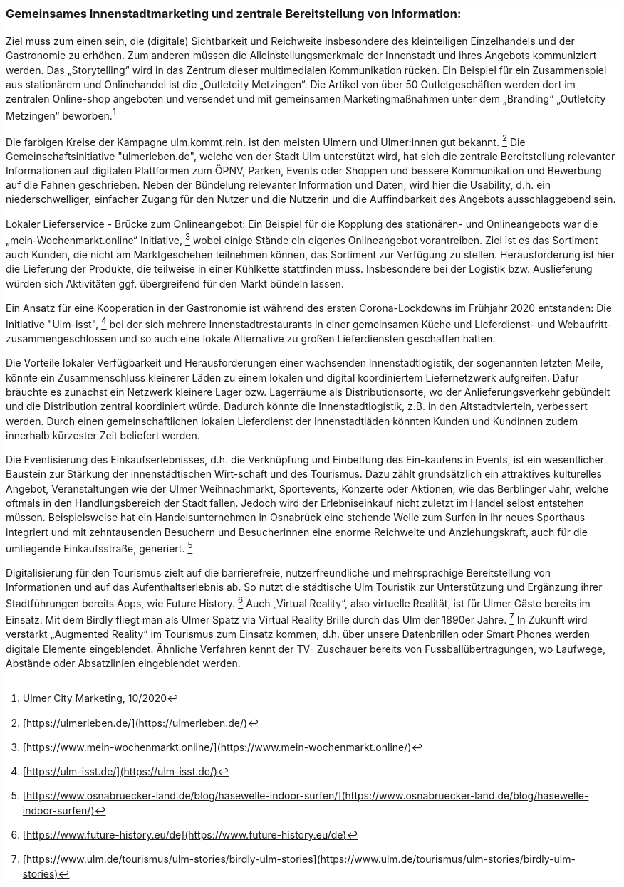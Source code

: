 ### Gemeinsames Innenstadtmarketing und zentrale Bereitstellung von Information:

Ziel muss zum einen sein, die (digitale) Sichtbarkeit und Reichweite insbesondere des kleinteiligen Einzelhandels und der Gastronomie zu erhöhen. Zum anderen müssen die Alleinstellungsmerkmale der Innenstadt und ihres Angebots kommuniziert werden. Das „Storytelling“ wird in das Zentrum dieser multimedialen Kommunikation rücken. Ein Beispiel für ein Zusammenspiel aus stationärem und Onlinehandel ist die „Outletcity Metzingen“. Die Artikel von über 50 Outletgeschäften werden dort im zentralen Online-shop angeboten und versendet und mit gemeinsamen Marketingmaßnahmen unter dem „Branding“ „Outletcity Metzingen“ beworben.[^16]

Die farbigen Kreise der Kampagne ulm.kommt.rein. ist den meisten Ulmern und Ulmer:innen gut bekannt. [^17] Die Gemeinschaftsinitiative "ulmerleben.de", welche von der Stadt Ulm unterstützt wird, hat sich die zentrale Bereitstellung relevanter Informationen auf digitalen Plattformen zum ÖPNV, Parken, Events oder Shoppen und bessere Kommunikation und Bewerbung auf die Fahnen geschrieben. Neben der Bündelung relevanter Information und Daten, wird hier die Usability, d.h. ein niederschwelliger, einfacher Zugang für den Nutzer und die Nutzerin und die Auffindbarkeit des Angebots ausschlaggebend sein.

Lokaler Lieferservice - Brücke zum Onlineangebot:  Ein Beispiel für die Kopplung des stationären- und Onlineangebots war die „mein-Wochenmarkt.online“ Initiative, [^18] wobei einige Stände ein eigenes Onlineangebot vorantreiben. Ziel ist es das Sortiment auch Kunden, die nicht am Marktgeschehen teilnehmen können, das Sortiment zur Verfügung zu stellen. Herausforderung ist hier die Lieferung der Produkte, die teilweise in einer Kühlkette stattfinden muss. Insbesondere bei der Logistik bzw. Auslieferung würden sich Aktivitäten ggf. übergreifend für den Markt bündeln lassen.

Ein Ansatz für eine Kooperation in der Gastronomie ist während des ersten Corona-Lockdowns im Frühjahr 2020 entstanden: Die Initiative "Ulm-isst", [^19] bei der sich mehrere Innenstadtrestaurants in einer gemeinsamen Küche und Lieferdienst- und Webaufritt- zusammengeschlossen und so auch eine lokale Alternative zu großen Lieferdiensten geschaffen hatten.

Die Vorteile lokaler Verfügbarkeit und Herausforderungen einer wachsenden Innenstadtlogistik, der sogenannten letzten Meile, könnte ein Zusammenschluss kleinerer Läden zu einem lokalen und digital koordiniertem Liefernetzwerk aufgreifen. Dafür bräuchte es zunächst ein Netzwerk kleinere Lager bzw. Lagerräume als Distributionsorte, wo der Anlieferungsverkehr gebündelt und die Distribution zentral koordiniert würde. Dadurch könnte die Innenstadtlogistik, z.B. in den Altstadtvierteln, verbessert werden. Durch einen gemeinschaftlichen lokalen Lieferdienst der Innenstadtläden könnten Kunden und Kundinnen zudem innerhalb kürzester Zeit beliefert werden.

Die Eventisierung des Einkaufserlebnisses, d.h. die Verknüpfung und Einbettung des Ein-kaufens in Events, ist ein wesentlicher Baustein zur Stärkung der innenstädtischen Wirt-schaft und des Tourismus. Dazu zählt grundsätzlich ein attraktives kulturelles Angebot, Veranstaltungen wie der Ulmer Weihnachmarkt, Sportevents, Konzerte oder Aktionen, wie das Berblinger Jahr, welche oftmals in den Handlungsbereich der Stadt fallen. Jedoch wird der Erlebniseinkauf nicht zuletzt im Handel selbst entstehen müssen. Beispielsweise hat ein Handelsunternehmen in Osnabrück eine stehende Welle zum Surfen in ihr neues Sporthaus integriert und mit zehntausenden Besuchern und Besucherinnen eine enorme Reichweite und Anziehungskraft, auch für die umliegende Einkaufsstraße, generiert. [^20]

Digitalisierung für den Tourismus zielt auf die barrierefreie, nutzerfreundliche und mehrsprachige Bereitstellung von Informationen und auf das Aufenthaltserlebnis ab. So nutzt die städtische Ulm Touristik zur Unterstützung und Ergänzung ihrer Stadtführungen bereits Apps, wie Future History. [^21] Auch „Virtual Reality“, also virtuelle Realität, ist für Ulmer Gäste bereits im Einsatz: Mit dem Birdly fliegt man als Ulmer Spatz via Virtual Reality Brille durch das Ulm der 1890er Jahre. [^22] In Zukunft wird verstärkt „Augmented Reality“ im Tourismus zum Einsatz kommen, d.h. über unsere Datenbrillen oder Smart Phones werden digitale Elemente eingeblendet. Ähnliche Verfahren kennt der TV- Zuschauer bereits von Fussballübertragungen, wo Laufwege, Abstände oder Absatzlinien eingeblendet werden.


[^1]: City Marketing 08/2020  
[^2]: IHK: Einzelhandelskompendium 2018  
[^3]: BMO Real Estate Partners 2020: “WHAT’S NEXT, HIGHSTREET? 2020  
[^4]: BMO Real Estate Partners 2020: “WHAT’S NEXT, HIGHSTREET? 2020  
[^5]: Ulm Touristik GmbH 2020  
[^6]: Ulm Touristik GmbH 2020  
[^7]: IHK: Einzelhandelskompendium 2018  
[^8]: Smart City Fachbeirat Ulm, 10/2020  
[^9]: [https://www.handelsblatt.com/technik/digitale-revolution/augmented-reality-augmented-reality-erlebt-den-durchbruch-und-macht-das-smartphone-zur-virtuellen-umkleidekabine-/26584004.html](https://www.handelsblatt.com/technik/digitale-revolution/augmented-reality-augmented-reality-erlebt-den-durchbruch-und-macht-das-smartphone-zur-virtuellen-umkleidekabine-/26584004.html)  
[^10]: Ulmer City Marketing, 10/2020  
[^11]: Digitalisierungszentrum Ulm, 10/2020  
[^12:]: Ulm Touristik GmbH, 10/2020  
[^13]: Ulm Touristik GmbH, 10/2020  
[^14]: [https://www.outletcity.com/de/metzingen/](https://www.outletcity.com/de/metzingen/)  
[^15]: https://ulmercity.de/  
[^16]: Ulmer City Marketing, 10/2020  
[^17]: [https://ulmerleben.de/](https://ulmerleben.de/)  
[^18]: [https://www.mein-wochenmarkt.online/](https://www.mein-wochenmarkt.online/)  
[^19]: [https://ulm-isst.de/](https://ulm-isst.de/)  
[^20]: [https://www.osnabruecker-land.de/blog/hasewelle-indoor-surfen/](https://www.osnabruecker-land.de/blog/hasewelle-indoor-surfen/)  
[^21]: [https://www.future-history.eu/de](https://www.future-history.eu/de)  
[^22]: [https://www.ulm.de/tourismus/ulm-stories/birdly-ulm-stories](https://www.ulm.de/tourismus/ulm-stories/birdly-ulm-stories)  
[^23]: Innenstadtdialog/ GD 100/20 vom 14.10.2020  
[^24]: [https://www.thuega.de/stadtwerke-der-zukunft/thuega-reallabor-testet-klimastrasse-in-koblenz/](https://www.thuega.de/stadtwerke-der-zukunft/thuega-reallabor-testet-klimastrasse-in-koblenz/)  
[^25]: [https://www.smarter-together.eu/projects/smart-neighbourhood-lab-munich](https://www.smarter-together.eu/projects/smart-neighbourhood-lab-munich)  
[^26]: [https://www.iao.fraunhofer.de/de/presse-und-medien/aktuelles/parkplaetze-fuer-logistik-clever-nutzen.html](https://www.iao.fraunhofer.de/de/presse-und-medien/aktuelles/parkplaetze-fuer-logistik-clever-nutzen.html)  